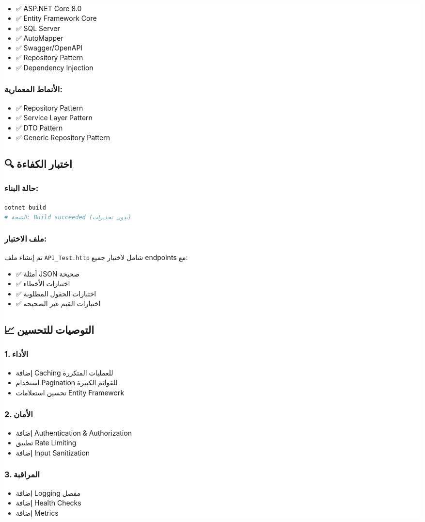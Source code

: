 - ✅ ASP.NET Core 8.0
- ✅ Entity Framework Core
- ✅ SQL Server
- ✅ AutoMapper
- ✅ Swagger/OpenAPI
- ✅ Repository Pattern
- ✅ Dependency Injection

### **الأنماط المعمارية:**

- ✅ Repository Pattern
- ✅ Service Layer Pattern
- ✅ DTO Pattern
- ✅ Generic Repository Pattern

## 🔍 اختبار الكفاءة

### **حالة البناء:**

```bash
dotnet build
# النتيجة: Build succeeded (بدون تحذيرات)
```

### **ملف الاختبار:**

تم إنشاء ملف `API_Test.http` شامل لاختبار جميع endpoints مع:

- ✅ أمثلة JSON صحيحة
- ✅ اختبارات الأخطاء
- ✅ اختبارات الحقول المطلوبة
- ✅ اختبارات القيم غير الصحيحة

## 📈 التوصيات للتحسين

### 1. **الأداء**

- إضافة Caching للعمليات المتكررة
- استخدام Pagination للقوائم الكبيرة
- تحسين استعلامات Entity Framework

### 2. **الأمان**

- إضافة Authentication & Authorization
- تطبيق Rate Limiting
- إضافة Input Sanitization

### 3. **المراقبة**

- إضافة Logging مفصل
- إضافة Health Checks
- إضافة Metrics

